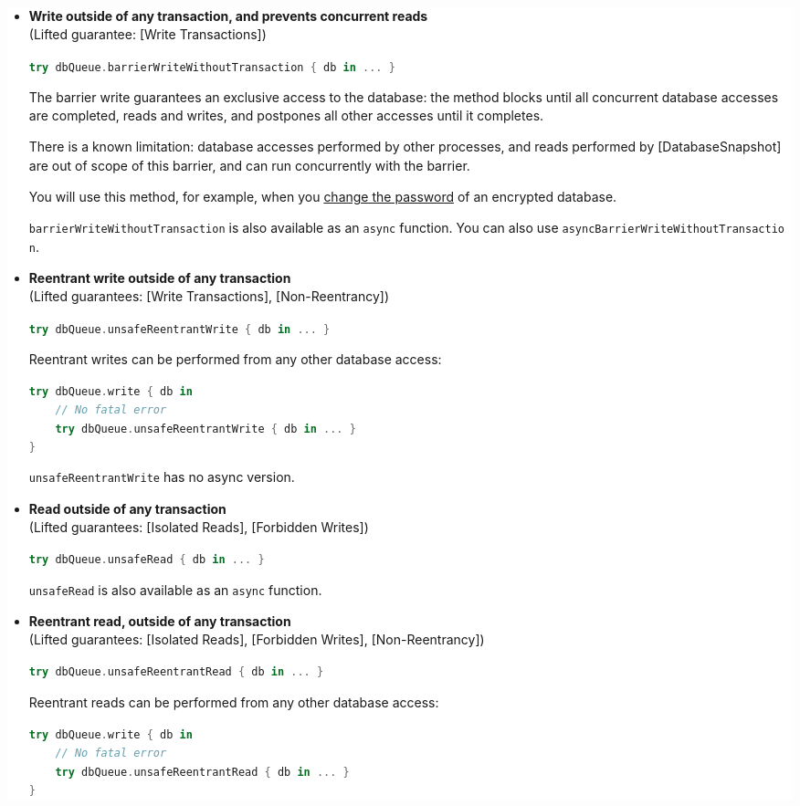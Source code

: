 - **Write outside of any transaction, and prevents concurrent reads**  
  (Lifted guarantee: [Write Transactions])
    
    ```swift
    try dbQueue.barrierWriteWithoutTransaction { db in ... }
    ```
    
    The barrier write guarantees an exclusive access to the database: the method blocks until all concurrent database accesses are completed, reads and writes, and postpones all other accesses until it completes.

    There is a known limitation: database accesses performed by other processes, and reads performed by [DatabaseSnapshot] are out of scope of this barrier, and can run concurrently with the barrier.
    
    You will use this method, for example, when you [change the password](../README.md#changing-the-passphrase-of-an-encrypted-database) of an encrypted database.
    
    `barrierWriteWithoutTransaction` is also available as an `async` function. You can also use `asyncBarrierWriteWithoutTransaction`.

- **Reentrant write outside of any transaction**  
  (Lifted guarantees: [Write Transactions], [Non-Reentrancy])
    
    ```swift
    try dbQueue.unsafeReentrantWrite { db in ... }
    ```
    
    Reentrant writes can be performed from any other database access:
    
    ```swift
    try dbQueue.write { db in
        // No fatal error
        try dbQueue.unsafeReentrantWrite { db in ... }
    }
    ```
    
    `unsafeReentrantWrite` has no async version.
    
- **Read outside of any transaction**  
  (Lifted guarantees: [Isolated Reads], [Forbidden Writes])
    
    ```swift
    try dbQueue.unsafeRead { db in ... }
    ```
    
    `unsafeRead` is also available as an `async` function.

- **Reentrant read, outside of any transaction**  
  (Lifted guarantees: [Isolated Reads], [Forbidden Writes], [Non-Reentrancy])

    ```swift
    try dbQueue.unsafeReentrantRead { db in ... }
    ```
    
    Reentrant reads can be performed from any other database access:
    
    ```swift
    try dbQueue.write { db in
        // No fatal error
        try dbQueue.unsafeReentrantRead { db in ... }
    }
    ```
    

[^1]: This immutable view of the database is called [snapshot isolation](https://www.sqlite.org/isolation.html).
[^2]: After the database has been changed on disk, GRDB has to fetch the fresh value, and then hop to the main thread. Only then your screen can be updated.
[Concurrency Rules]: #concurrency-rules
[Synchronous and Asynchronous Database Accesses]: #synchronous-and-asynchronous-database-accesses
[Safe and Unsafe Database Accesses]: #safe-and-unsafe-database-accesses
[Differences between Database Queues and Pools]: #differences-between-database-queues-and-pools
[Concurrent Thinking]: #concurrent-thinking
[Advanced DatabasePool]: #advanced-databasepool
[Database Snapshots]: #database-snapshots
[DatabaseQueue]: ../README.md#database-queues
[DatabasePool]: ../README.md#database-pools
[DatabaseSnapshot]: #database-snapshots
[demo apps]: DemoApps
[Database Observation]: ../README.md#database-changes-observation
[SQLITE_BUSY]: https://www.sqlite.org/rescode.html#busy
[Sharing a Database]: SharingADatabase.md
[ValueObservation]: ../README.md#valueobservation
[GRDB ❤️ Combine]: Combine.md
[RxGRDB]: https://github.com/RxSwiftCommunity/RxGRDB
[Serialized Writes]: #guarantee-serialized-writes
[Write Transactions]: #guarantee-write-transactions
[Isolated Reads]: #guarantee-isolated-reads
[Forbidden Writes]: #guarantee-forbidden-writes
[Non-Reentrancy]: #guarantee-non-reentrancy
[demo applications]: DemoApps